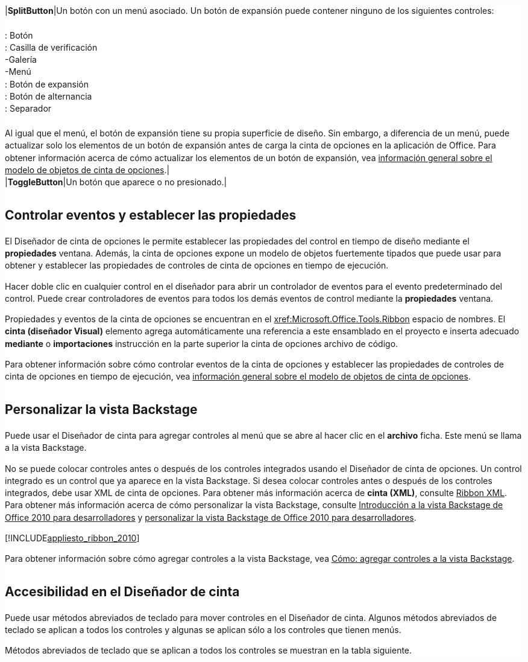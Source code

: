|**SplitButton**|Un botón con un menú asociado. Un botón de expansión puede contener ninguno de los siguientes controles:<br /><br /> : Botón<br />: Casilla de verificación<br />-Galería<br />-Menú<br />: Botón de expansión<br />: Botón de alternancia<br />: Separador<br /><br /> Al igual que el menú, el botón de expansión tiene su propia superficie de diseño. Sin embargo, a diferencia de un menú, puede actualizar solo los elementos de un botón de expansión antes de carga la cinta de opciones en la aplicación de Office. Para obtener información acerca de cómo actualizar los elementos de un botón de expansión, vea [información general sobre el modelo de objetos de cinta de opciones](../vsto/ribbon-object-model-overview.md).|  
|**ToggleButton**|Un botón que aparece o no presionado.|  
  
##  <a name="HandleEventsSetProperties"></a> Controlar eventos y establecer las propiedades  
 El Diseñador de cinta de opciones le permite establecer las propiedades del control en tiempo de diseño mediante el **propiedades** ventana. Además, la cinta de opciones expone un modelo de objetos fuertemente tipados que puede usar para obtener y establecer las propiedades de controles de cinta de opciones en tiempo de ejecución.  
  
 Hacer doble clic en cualquier control en el diseñador para abrir un controlador de eventos para el evento predeterminado del control. Puede crear controladores de eventos para todos los demás eventos de control mediante la **propiedades** ventana.  
  
 Propiedades y eventos de la cinta de opciones se encuentran en el <xref:Microsoft.Office.Tools.Ribbon> espacio de nombres. El **cinta (diseñador Visual)** elemento agrega automáticamente una referencia a este ensamblado en el proyecto e inserta adecuado **mediante** o **importaciones** instrucción en la parte superior la cinta de opciones archivo de código.  
  
 Para obtener información sobre cómo controlar eventos de la cinta de opciones y establecer las propiedades de controles de cinta de opciones en tiempo de ejecución, vea [información general sobre el modelo de objetos de cinta de opciones](../vsto/ribbon-object-model-overview.md).  
  
##  <a name="CustomizingMicrosoftOfficeButton"></a> Personalizar la vista Backstage  
 Puede usar el Diseñador de cinta para agregar controles al menú que se abre al hacer clic en el **archivo** ficha. Este menú se llama a la vista Backstage.  
  
 No se puede colocar controles antes o después de los controles integrados usando el Diseñador de cinta de opciones. Un control integrado es un control que ya aparece en la vista Backstage. Si desea colocar controles antes o después de los controles integrados, debe usar XML de cinta de opciones. Para obtener más información acerca de **cinta (XML)**, consulte [Ribbon XML](../vsto/ribbon-xml.md). Para obtener más información acerca de cómo personalizar la vista Backstage, consulte [Introducción a la vista Backstage de Office 2010 para desarrolladores](http://go.microsoft.com/fwlink/?LinkId=182189) y [personalizar la vista Backstage de Office 2010 para desarrolladores](http://go.microsoft.com/fwlink/?LinkId=182188).  
  
 [!INCLUDE[appliesto_ribbon_2010](../vsto/includes/appliesto-ribbon-2010-md.md)]  
  
 Para obtener información sobre cómo agregar controles a la vista Backstage, vea [Cómo: agregar controles a la vista Backstage](../vsto/how-to-add-controls-to-the-backstage-view.md).  
  
##  <a name="Accessibility"></a> Accesibilidad en el Diseñador de cinta  
 Puede usar métodos abreviados de teclado para mover controles en el Diseñador de cinta. Algunos métodos abreviados de teclado se aplican a todos los controles y algunas se aplican sólo a los controles que tienen menús.  
  
 Métodos abreviados de teclado que se aplican a todos los controles se muestran en la tabla siguiente.  
  